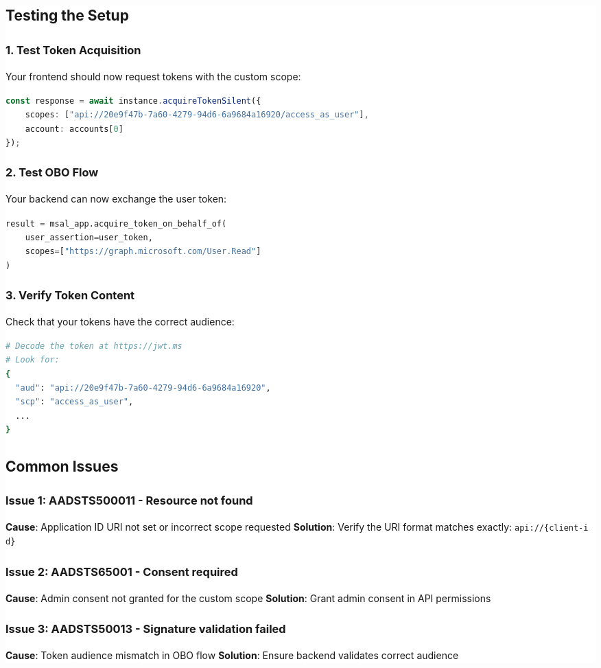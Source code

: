 ## Testing the Setup

### 1. Test Token Acquisition

Your frontend should now request tokens with the custom scope:

```typescript
const response = await instance.acquireTokenSilent({
    scopes: ["api://20e9f47b-7a60-4279-94d6-6a9684a16920/access_as_user"],
    account: accounts[0]
});
```

### 2. Test OBO Flow

Your backend can now exchange the user token:

```python
result = msal_app.acquire_token_on_behalf_of(
    user_assertion=user_token,
    scopes=["https://graph.microsoft.com/User.Read"]
)
```

### 3. Verify Token Content

Check that your tokens have the correct audience:

```bash
# Decode the token at https://jwt.ms
# Look for:
{
  "aud": "api://20e9f47b-7a60-4279-94d6-6a9684a16920",
  "scp": "access_as_user",
  ...
}
```

## Common Issues

### Issue 1: AADSTS500011 - Resource not found
**Cause**: Application ID URI not set or incorrect scope requested
**Solution**: Verify the URI format matches exactly: `api://{client-id}`

### Issue 2: AADSTS65001 - Consent required
**Cause**: Admin consent not granted for the custom scope
**Solution**: Grant admin consent in API permissions

### Issue 3: AADSTS50013 - Signature validation failed
**Cause**: Token audience mismatch in OBO flow
**Solution**: Ensure backend validates correct audience
